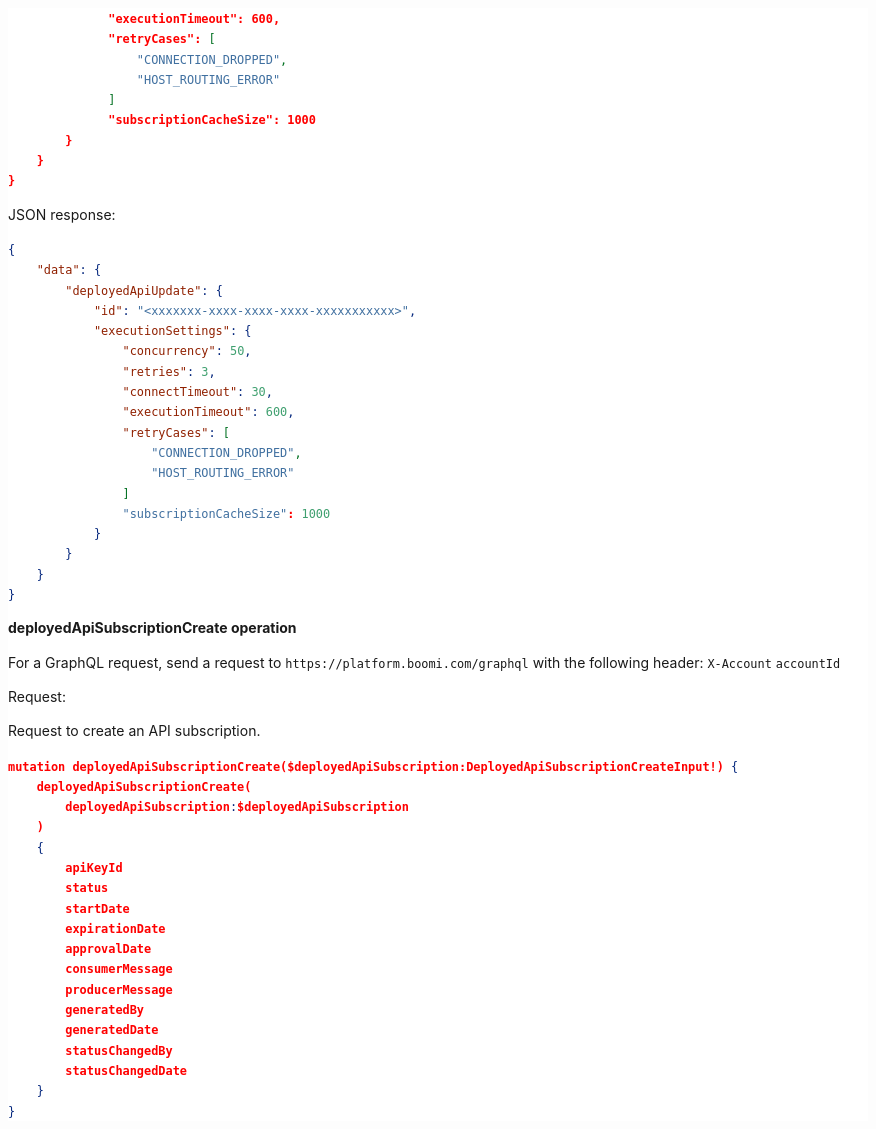 ``` json
              "executionTimeout": 600,
              "retryCases": [
                  "CONNECTION_DROPPED",
                  "HOST_ROUTING_ERROR"
              ]
              "subscriptionCacheSize": 1000
        }
    }
}
```

JSON response:

``` json
{
    "data": {
        "deployedApiUpdate": {
            "id": "<xxxxxxx-xxxx-xxxx-xxxx-xxxxxxxxxxx>",
            "executionSettings": {
                "concurrency": 50,
                "retries": 3,
                "connectTimeout": 30,
                "executionTimeout": 600,
                "retryCases": [
                    "CONNECTION_DROPPED",
                    "HOST_ROUTING_ERROR"
                ]
                "subscriptionCacheSize": 1000
            }
        }
    }
}
```


**deployedApiSubscriptionCreate operation**

For a GraphQL request, send a request to `https://platform.boomi.com/graphql` with the following header: `X-Account` `accountId`

Request:

Request to create an API subscription.

``` json
mutation deployedApiSubscriptionCreate($deployedApiSubscription:DeployedApiSubscriptionCreateInput!) {
    deployedApiSubscriptionCreate(
        deployedApiSubscription:$deployedApiSubscription
    )
    {
        apiKeyId 
        status
        startDate
        expirationDate
        approvalDate
        consumerMessage
        producerMessage
        generatedBy
        generatedDate
        statusChangedBy
        statusChangedDate
    }
}
```

